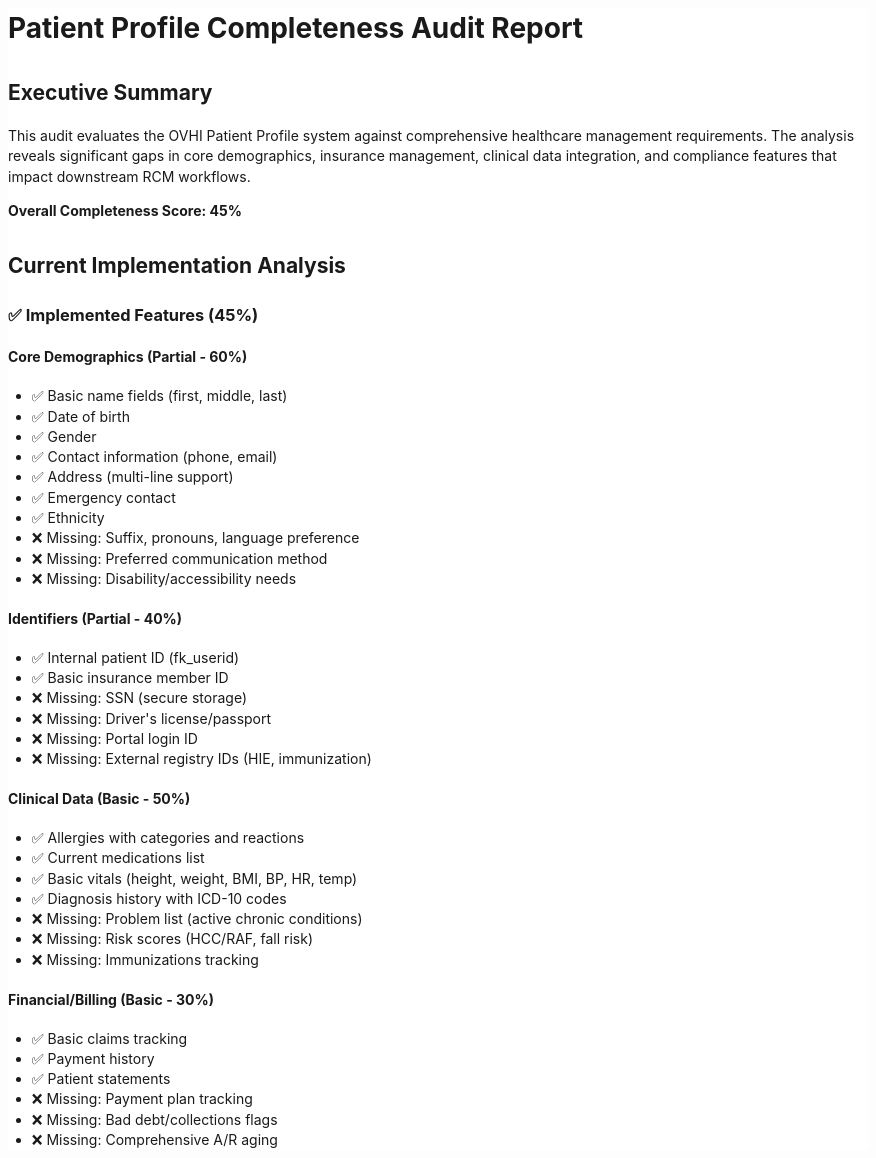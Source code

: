 # Patient Profile Completeness Audit Report

## Executive Summary

This audit evaluates the OVHI Patient Profile system against comprehensive healthcare management requirements. The analysis reveals significant gaps in core demographics, insurance management, clinical data integration, and compliance features that impact downstream RCM workflows.

**Overall Completeness Score: 45%**

## Current Implementation Analysis

### ✅ Implemented Features (45%)

#### Core Demographics (Partial - 60%)
- ✅ Basic name fields (first, middle, last)
- ✅ Date of birth
- ✅ Gender
- ✅ Contact information (phone, email)
- ✅ Address (multi-line support)
- ✅ Emergency contact
- ✅ Ethnicity
- ❌ Missing: Suffix, pronouns, language preference
- ❌ Missing: Preferred communication method
- ❌ Missing: Disability/accessibility needs

#### Identifiers (Partial - 40%)
- ✅ Internal patient ID (fk_userid)
- ✅ Basic insurance member ID
- ❌ Missing: SSN (secure storage)
- ❌ Missing: Driver's license/passport
- ❌ Missing: Portal login ID
- ❌ Missing: External registry IDs (HIE, immunization)

#### Clinical Data (Basic - 50%)
- ✅ Allergies with categories and reactions
- ✅ Current medications list
- ✅ Basic vitals (height, weight, BMI, BP, HR, temp)
- ✅ Diagnosis history with ICD-10 codes
- ❌ Missing: Problem list (active chronic conditions)
- ❌ Missing: Risk scores (HCC/RAF, fall risk)
- ❌ Missing: Immunizations tracking

#### Financial/Billing (Basic - 30%)
- ✅ Basic claims tracking
- ✅ Payment history
- ✅ Patient statements
- ❌ Missing: Payment plan tracking
- ❌ Missing: Bad debt/collections flags
- ❌ Missing: Comprehensive A/R aging
